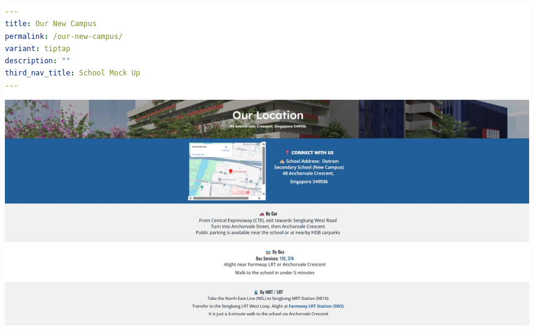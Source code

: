 ```yaml
---
title: Our New Campus
permalink: /our-new-campus/
variant: tiptap
description: ""
third_nav_title: School Mock Up
---
```

<p></p>
<div class="isomer-image-wrapper">
<img style="width: 100%" height="auto" width="100%" alt="" src="/images/s4.jpg">
</div>
<p></p>